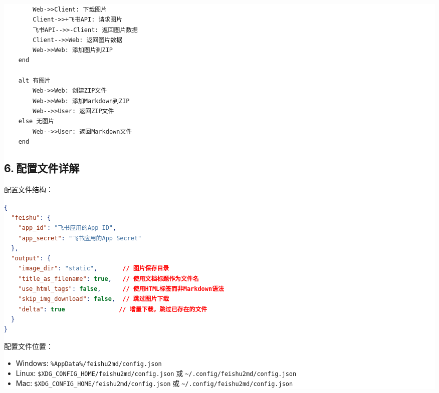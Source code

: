 ```mermaid
        Web->>Client: 下载图片
        Client->>+飞书API: 请求图片
        飞书API-->>-Client: 返回图片数据
        Client-->>Web: 返回图片数据
        Web->>Web: 添加图片到ZIP
    end
    
    alt 有图片
        Web->>Web: 创建ZIP文件
        Web->>Web: 添加Markdown到ZIP
        Web-->>User: 返回ZIP文件
    else 无图片
        Web-->>User: 返回Markdown文件
    end
```

## 6. 配置文件详解

配置文件结构：

```json
{
  "feishu": {
    "app_id": "飞书应用的App ID",
    "app_secret": "飞书应用的App Secret"
  },
  "output": {
    "image_dir": "static",       // 图片保存目录
    "title_as_filename": true,   // 使用文档标题作为文件名
    "use_html_tags": false,      // 使用HTML标签而非Markdown语法
    "skip_img_download": false,  // 跳过图片下载
    "delta": true               // 增量下载，跳过已存在的文件
  }
}
```

配置文件位置：
- Windows: `%AppData%/feishu2md/config.json`
- Linux: `$XDG_CONFIG_HOME/feishu2md/config.json` 或 `~/.config/feishu2md/config.json`
- Mac: `$XDG_CONFIG_HOME/feishu2md/config.json` 或 `~/.config/feishu2md/config.json`